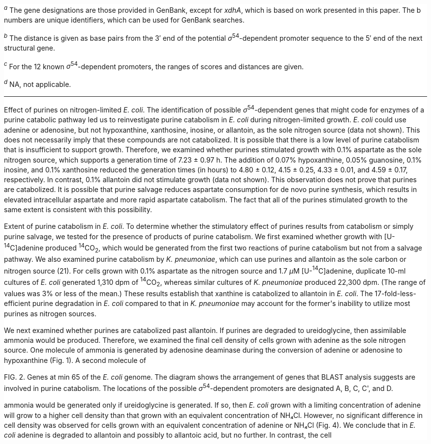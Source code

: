 ${}^a$ The gene designations are those provided in GenBank, except for *xdhA*, which is based on work presented in this paper. The b numbers are unique identifiers, which can be used for GenBank searches.

${}^b$ The distance is given as base pairs from the 3′ end of the potential $\sigma^{54}$-dependent promoter sequence to the 5′ end of the next structural gene.

${}^c$ For the 12 known $\sigma^{54}$-dependent promoters, the ranges of scores and distances are given.

${}^d$ NA, not applicable.

---

Effect of purines on nitrogen-limited *E. coli*. The identification of possible $\sigma^{54}$-dependent genes that might code for enzymes of a purine catabolic pathway led us to reinvestigate purine catabolism in *E. coli* during nitrogen-limited growth. *E. coli* could use adenine or adenosine, but not hypoxanthine, xanthosine, inosine, or allantoin, as the sole nitrogen source (data not shown). This does not necessarily imply that these compounds are not catabolized. It is possible that there is a low level of purine catabolism that is insufficient to support growth. Therefore, we examined whether purines stimulated growth with 0.1% aspartate as the sole nitrogen source, which supports a generation time of 7.23 ± 0.97 h. The addition of 0.07% hypoxanthine, 0.05% guanosine, 0.1% inosine, and 0.1% xanthosine reduced the generation times (in hours) to 4.80 ± 0.12, 4.15 ± 0.25, 4.33 ± 0.01, and 4.59 ± 0.17, respectively. In contrast, 0.1% allantoin did not stimulate growth (data not shown). This observation does not prove that purines are catabolized. It is possible that purine salvage reduces aspartate consumption for de novo purine synthesis, which results in elevated intracellular aspartate and more rapid aspartate catabolism. The fact that all of the purines stimulated growth to the same extent is consistent with this possibility.

Extent of purine catabolism in *E. coli*. To determine whether the stimulatory effect of purines results from catabolism or simply purine salvage, we tested for the presence of products of purine catabolism. We first examined whether growth with [U-${}^{14}$C]adenine produced ${}^{14}$CO$_2$, which would be generated from the first two reactions of purine catabolism but not from a salvage pathway. We also examined purine catabolism by *K. pneumoniae*, which can use purines and allantoin as the sole carbon or nitrogen source (21). For cells grown with 0.1% aspartate as the nitrogen source and 1.7 $\mu$M [U-${}^{14}$C]adenine, duplicate 10-ml cultures of *E. coli* generated 1,310 dpm of ${}^{14}$CO$_2$, whereas similar cultures of *K. pneumoniae* produced 22,300 dpm. (The range of values was 3% or less of the mean.) These results establish that xanthine is catabolized to allantoin in *E. coli*. The 17-fold-less-efficient purine degradation in *E. coli* compared to that in *K. pneumoniae* may account for the former's inability to utilize most purines as nitrogen sources.

We next examined whether purines are catabolized past allantoin. If purines are degraded to ureidoglycine, then assimilable ammonia would be produced. Therefore, we examined the final cell density of cells grown with adenine as the sole nitrogen source. One molecule of ammonia is generated by adenosine deaminase during the conversion of adenine or adenosine to hypoxanthine (Fig. 1). A second molecule of

FIG. 2. Genes at min 65 of the *E. coli* genome. The diagram shows the arrangement of genes that BLAST analysis suggests are involved in purine catabolism. The locations of the possible $\sigma^{54}$-dependent promoters are designated A, B, C, C', and D.

ammonia would be generated only if ureidoglycine is generated. If so, then *E. coli* grown with a limiting concentration of adenine will grow to a higher cell density than that grown with an equivalent concentration of NH₄Cl. However, no significant difference in cell density was observed for cells grown with an equivalent concentration of adenine or NH₄Cl (Fig. 4). We conclude that in *E. coli* adenine is degraded to allantoin and possibly to allantoic acid, but no further. In contrast, the cell
